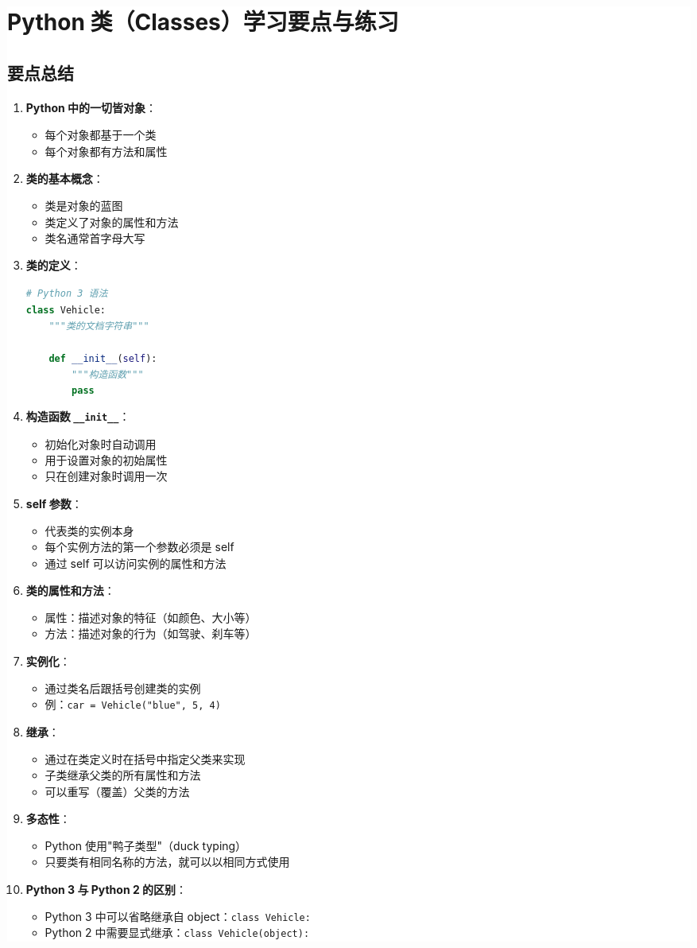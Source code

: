 # Python 类（Classes）学习要点与练习

## 要点总结

1. **Python 中的一切皆对象**：
   - 每个对象都基于一个类
   - 每个对象都有方法和属性

2. **类的基本概念**：
   - 类是对象的蓝图
   - 类定义了对象的属性和方法
   - 类名通常首字母大写

3. **类的定义**：
   ```python
   # Python 3 语法
   class Vehicle:
       """类的文档字符串"""
       
       def __init__(self):
           """构造函数"""
           pass
   ```

4. **构造函数 `__init__`**：
   - 初始化对象时自动调用
   - 用于设置对象的初始属性
   - 只在创建对象时调用一次

5. **self 参数**：
   - 代表类的实例本身
   - 每个实例方法的第一个参数必须是 self
   - 通过 self 可以访问实例的属性和方法

6. **类的属性和方法**：
   - 属性：描述对象的特征（如颜色、大小等）
   - 方法：描述对象的行为（如驾驶、刹车等）

7. **实例化**：
   - 通过类名后跟括号创建类的实例
   - 例：`car = Vehicle("blue", 5, 4)`

8. **继承**：
   - 通过在类定义时在括号中指定父类来实现
   - 子类继承父类的所有属性和方法
   - 可以重写（覆盖）父类的方法

9. **多态性**：
   - Python 使用"鸭子类型"（duck typing）
   - 只要类有相同名称的方法，就可以以相同方式使用

10. **Python 3 与 Python 2 的区别**：
    - Python 3 中可以省略继承自 object：`class Vehicle:`
    - Python 2 中需要显式继承：`class Vehicle(object):`
